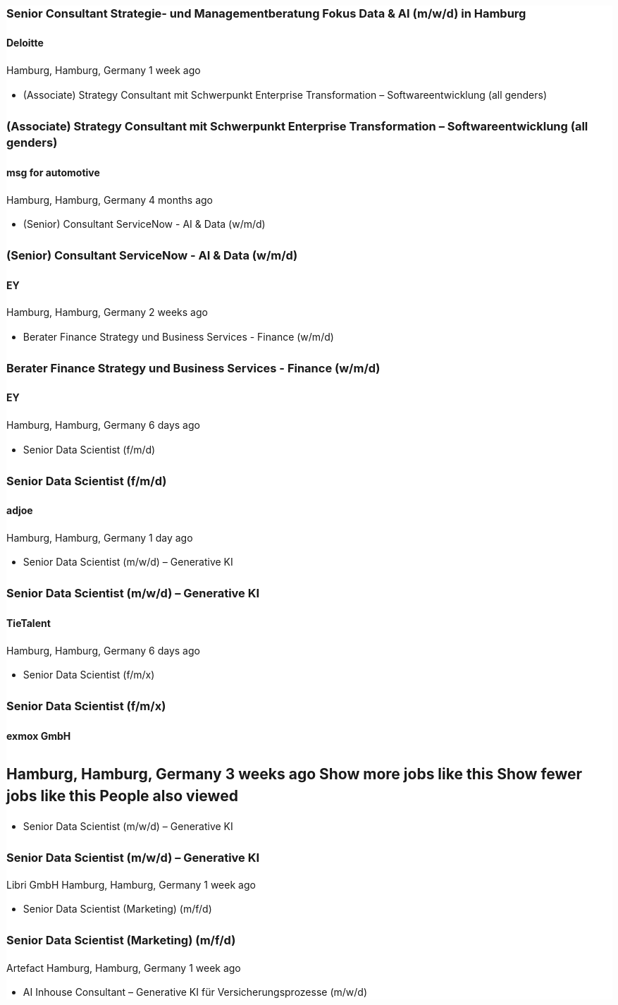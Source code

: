 ### Senior Consultant Strategie- und Managementberatung Fokus Data & AI (m/w/d) in Hamburg
#### Deloitte
Hamburg, Hamburg, Germany
1 week ago
* (Associate) Strategy Consultant mit Schwerpunkt Enterprise Transformation – Softwareentwicklung (all genders)
### (Associate) Strategy Consultant mit Schwerpunkt Enterprise Transformation – Softwareentwicklung (all genders)
#### msg for automotive
Hamburg, Hamburg, Germany
4 months ago
* (Senior) Consultant ServiceNow - AI & Data (w/m/d)
### (Senior) Consultant ServiceNow - AI & Data (w/m/d)
#### EY
Hamburg, Hamburg, Germany
2 weeks ago
* Berater Finance Strategy und Business Services - Finance (w/m/d)
### Berater Finance Strategy und Business Services - Finance (w/m/d)
#### EY
Hamburg, Hamburg, Germany
6 days ago
* Senior Data Scientist (f/m/d)
### Senior Data Scientist (f/m/d)
#### adjoe
Hamburg, Hamburg, Germany
1 day ago
* Senior Data Scientist (m/w/d) – Generative KI
### Senior Data Scientist (m/w/d) – Generative KI
#### TieTalent
Hamburg, Hamburg, Germany
6 days ago
* Senior Data Scientist (f/m/x)
### Senior Data Scientist (f/m/x)
#### exmox GmbH
Hamburg, Hamburg, Germany
3 weeks ago
Show more jobs like this
Show fewer jobs like this
People also viewed
------------------
* Senior Data Scientist (m/w/d) – Generative KI
### Senior Data Scientist (m/w/d) – Generative KI
Libri GmbH
Hamburg, Hamburg, Germany
1 week ago
* Senior Data Scientist (Marketing) (m/f/d)
### Senior Data Scientist (Marketing) (m/f/d)
Artefact
Hamburg, Hamburg, Germany
1 week ago
* AI Inhouse Consultant – Generative KI für Versicherungsprozesse (m/w/d)